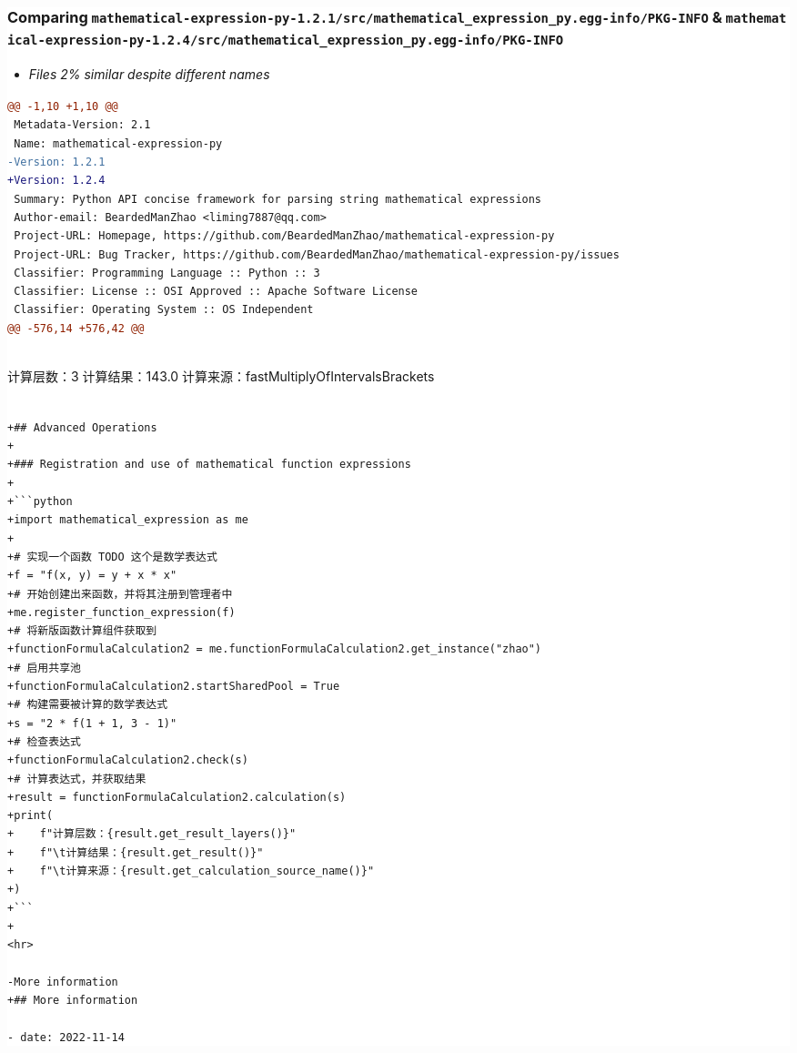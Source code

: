 ```diff
```

### Comparing `mathematical-expression-py-1.2.1/src/mathematical_expression_py.egg-info/PKG-INFO` & `mathematical-expression-py-1.2.4/src/mathematical_expression_py.egg-info/PKG-INFO`

 * *Files 2% similar despite different names*

```diff
@@ -1,10 +1,10 @@
 Metadata-Version: 2.1
 Name: mathematical-expression-py
-Version: 1.2.1
+Version: 1.2.4
 Summary: Python API concise framework for parsing string mathematical expressions
 Author-email: BeardedManZhao <liming7887@qq.com>
 Project-URL: Homepage, https://github.com/BeardedManZhao/mathematical-expression-py
 Project-URL: Bug Tracker, https://github.com/BeardedManZhao/mathematical-expression-py/issues
 Classifier: Programming Language :: Python :: 3
 Classifier: License :: OSI Approved :: Apache Software License
 Classifier: Operating System :: OS Independent
@@ -576,14 +576,42 @@
 
 ```
 计算层数：3
 计算结果：143.0
 计算来源：fastMultiplyOfIntervalsBrackets
 ```
 
+## Advanced Operations
+
+### Registration and use of mathematical function expressions
+
+```python
+import mathematical_expression as me
+
+# 实现一个函数 TODO 这个是数学表达式
+f = "f(x, y) = y + x * x"
+# 开始创建出来函数，并将其注册到管理者中
+me.register_function_expression(f)
+# 将新版函数计算组件获取到
+functionFormulaCalculation2 = me.functionFormulaCalculation2.get_instance("zhao")
+# 启用共享池
+functionFormulaCalculation2.startSharedPool = True
+# 构建需要被计算的数学表达式
+s = "2 * f(1 + 1, 3 - 1)"
+# 检查表达式
+functionFormulaCalculation2.check(s)
+# 计算表达式，并获取结果
+result = functionFormulaCalculation2.calculation(s)
+print(
+    f"计算层数：{result.get_result_layers()}"
+    f"\t计算结果：{result.get_result()}"
+    f"\t计算来源：{result.get_calculation_source_name()}"
+)
+```
+
 <hr>
 
-More information
+## More information
 
 - date: 2022-11-14
 ```